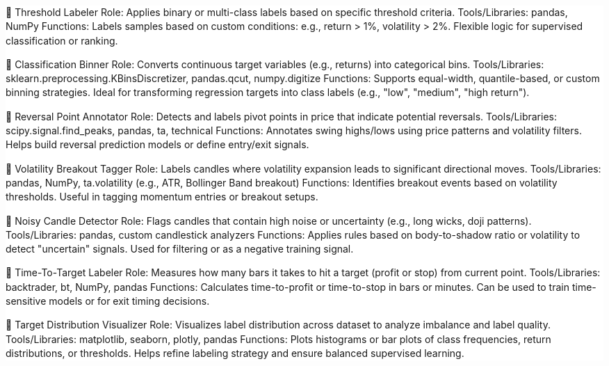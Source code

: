 🔹 Threshold Labeler
Role: Applies binary or multi-class labels based on specific threshold criteria.
 Tools/Libraries:
pandas, NumPy
 Functions:
Labels samples based on custom conditions: e.g., return > 1%, volatility > 2%.
Flexible logic for supervised classification or ranking.

🔹 Classification Binner
Role: Converts continuous target variables (e.g., returns) into categorical bins.
 Tools/Libraries:
sklearn.preprocessing.KBinsDiscretizer, pandas.qcut, numpy.digitize
 Functions:
Supports equal-width, quantile-based, or custom binning strategies.
Ideal for transforming regression targets into class labels (e.g., "low", "medium", "high return").

🔹 Reversal Point Annotator
Role: Detects and labels pivot points in price that indicate potential reversals.
 Tools/Libraries:
scipy.signal.find_peaks, pandas, ta, technical
 Functions:
Annotates swing highs/lows using price patterns and volatility filters.
Helps build reversal prediction models or define entry/exit signals.

🔹 Volatility Breakout Tagger
Role: Labels candles where volatility expansion leads to significant directional moves.
 Tools/Libraries:
pandas, NumPy, ta.volatility (e.g., ATR, Bollinger Band breakout)
 Functions:
Identifies breakout events based on volatility thresholds.
Useful in tagging momentum entries or breakout setups.

🔹 Noisy Candle Detector
Role: Flags candles that contain high noise or uncertainty (e.g., long wicks, doji patterns).
 Tools/Libraries:
pandas, custom candlestick analyzers
 Functions:
Applies rules based on body-to-shadow ratio or volatility to detect "uncertain" signals.
Used for filtering or as a negative training signal.

🔹 Time-To-Target Labeler
Role: Measures how many bars it takes to hit a target (profit or stop) from current point.
 Tools/Libraries:
backtrader, bt, NumPy, pandas
 Functions:
Calculates time-to-profit or time-to-stop in bars or minutes.
Can be used to train time-sensitive models or for exit timing decisions.

🔹 Target Distribution Visualizer
Role: Visualizes label distribution across dataset to analyze imbalance and label quality.
 Tools/Libraries:
matplotlib, seaborn, plotly, pandas
 Functions:
Plots histograms or bar plots of class frequencies, return distributions, or thresholds.
Helps refine labeling strategy and ensure balanced supervised learning.

